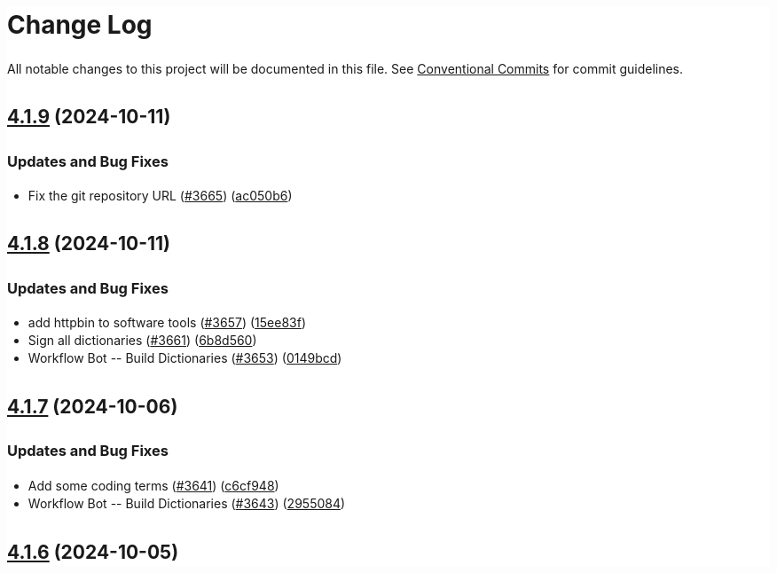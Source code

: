 # Change Log

All notable changes to this project will be documented in this file.
See [Conventional Commits](https://conventionalcommits.org) for commit guidelines.

## [4.1.9](https://github.com/streetsidesoftware/cspell-dicts/compare/@cspell/dict-software-terms@4.1.8...@cspell/dict-software-terms@4.1.9) (2024-10-11)


### Updates and Bug Fixes

* Fix the git repository URL ([#3665](https://github.com/streetsidesoftware/cspell-dicts/issues/3665)) ([ac050b6](https://github.com/streetsidesoftware/cspell-dicts/commit/ac050b697d57820109995e92fac5ccc32ced1723))

## [4.1.8](https://github.com/streetsidesoftware/cspell-dicts/compare/@cspell/dict-software-terms@4.1.7...@cspell/dict-software-terms@4.1.8) (2024-10-11)


### Updates and Bug Fixes

* add httpbin to software tools ([#3657](https://github.com/streetsidesoftware/cspell-dicts/issues/3657)) ([15ee83f](https://github.com/streetsidesoftware/cspell-dicts/commit/15ee83f10b74661d49362b86ff4f5ca7dcc682e5))
* Sign all dictionaries ([#3661](https://github.com/streetsidesoftware/cspell-dicts/issues/3661)) ([6b8d560](https://github.com/streetsidesoftware/cspell-dicts/commit/6b8d560cf51a593458ce42bca415859f872cfc97))
* Workflow Bot -- Build Dictionaries ([#3653](https://github.com/streetsidesoftware/cspell-dicts/issues/3653)) ([0149bcd](https://github.com/streetsidesoftware/cspell-dicts/commit/0149bcda3a4d4834aac0929d51908ac0c67e6890))

## [4.1.7](https://github.com/streetsidesoftware/cspell-dicts/compare/@cspell/dict-software-terms@4.1.6...@cspell/dict-software-terms@4.1.7) (2024-10-06)


### Updates and Bug Fixes

* Add some coding terms ([#3641](https://github.com/streetsidesoftware/cspell-dicts/issues/3641)) ([c6cf948](https://github.com/streetsidesoftware/cspell-dicts/commit/c6cf948580631719eb5e0cd8c2fcd7074c18d649))
* Workflow Bot -- Build Dictionaries ([#3643](https://github.com/streetsidesoftware/cspell-dicts/issues/3643)) ([2955084](https://github.com/streetsidesoftware/cspell-dicts/commit/29550848da659f03ccd1e36b2a66b6a3cfcdc6f4))

## [4.1.6](https://github.com/streetsidesoftware/cspell-dicts/compare/@cspell/dict-software-terms@4.1.5...@cspell/dict-software-terms@4.1.6) (2024-10-05)
